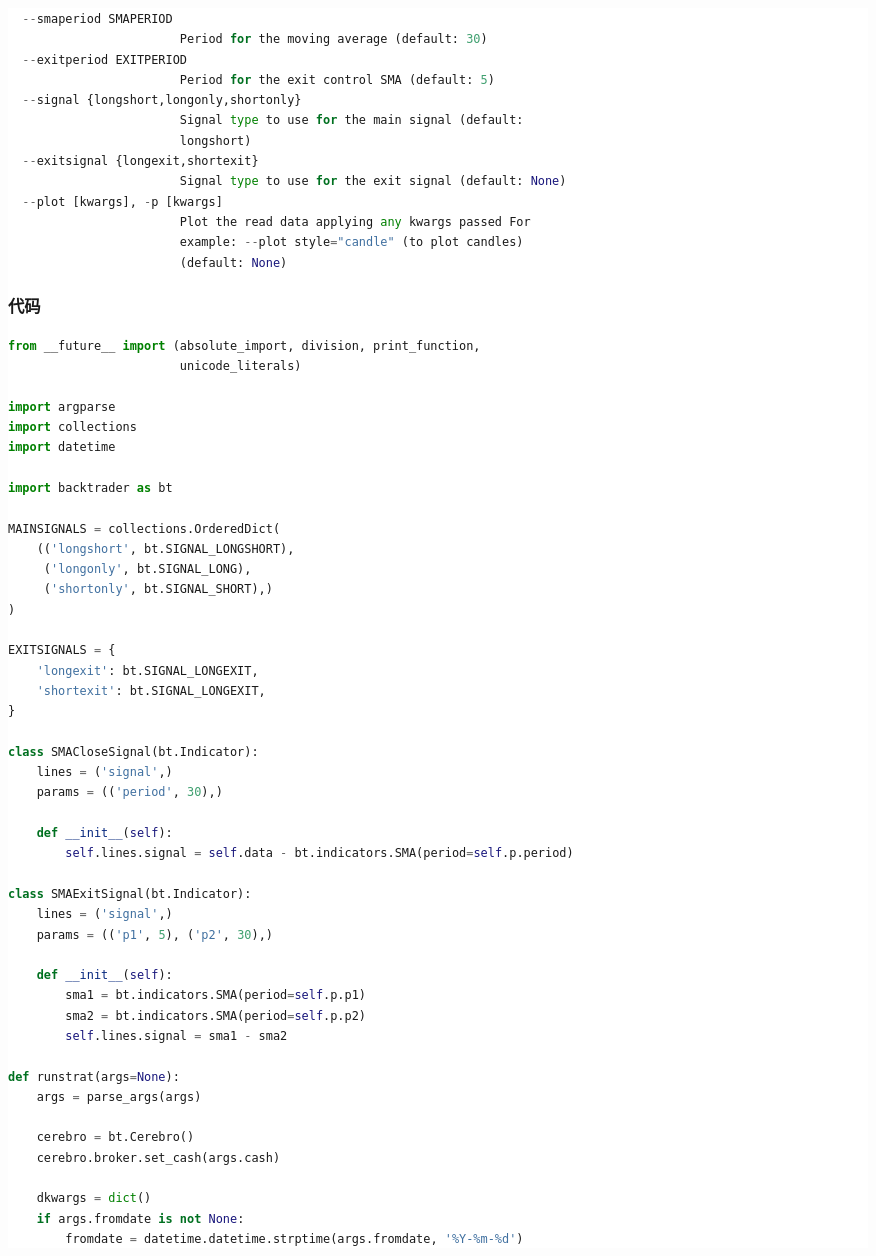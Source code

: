 ```py
  --smaperiod SMAPERIOD
                        Period for the moving average (default: 30)
  --exitperiod EXITPERIOD
                        Period for the exit control SMA (default: 5)
  --signal {longshort,longonly,shortonly}
                        Signal type to use for the main signal (default:
                        longshort)
  --exitsignal {longexit,shortexit}
                        Signal type to use for the exit signal (default: None)
  --plot [kwargs], -p [kwargs]
                        Plot the read data applying any kwargs passed For
                        example: --plot style="candle" (to plot candles)
                        (default: None) 
```

### 代码

```py
from __future__ import (absolute_import, division, print_function,
                        unicode_literals)

import argparse
import collections
import datetime

import backtrader as bt

MAINSIGNALS = collections.OrderedDict(
    (('longshort', bt.SIGNAL_LONGSHORT),
     ('longonly', bt.SIGNAL_LONG),
     ('shortonly', bt.SIGNAL_SHORT),)
)

EXITSIGNALS = {
    'longexit': bt.SIGNAL_LONGEXIT,
    'shortexit': bt.SIGNAL_LONGEXIT,
}

class SMACloseSignal(bt.Indicator):
    lines = ('signal',)
    params = (('period', 30),)

    def __init__(self):
        self.lines.signal = self.data - bt.indicators.SMA(period=self.p.period)

class SMAExitSignal(bt.Indicator):
    lines = ('signal',)
    params = (('p1', 5), ('p2', 30),)

    def __init__(self):
        sma1 = bt.indicators.SMA(period=self.p.p1)
        sma2 = bt.indicators.SMA(period=self.p.p2)
        self.lines.signal = sma1 - sma2

def runstrat(args=None):
    args = parse_args(args)

    cerebro = bt.Cerebro()
    cerebro.broker.set_cash(args.cash)

    dkwargs = dict()
    if args.fromdate is not None:
        fromdate = datetime.datetime.strptime(args.fromdate, '%Y-%m-%d')
```